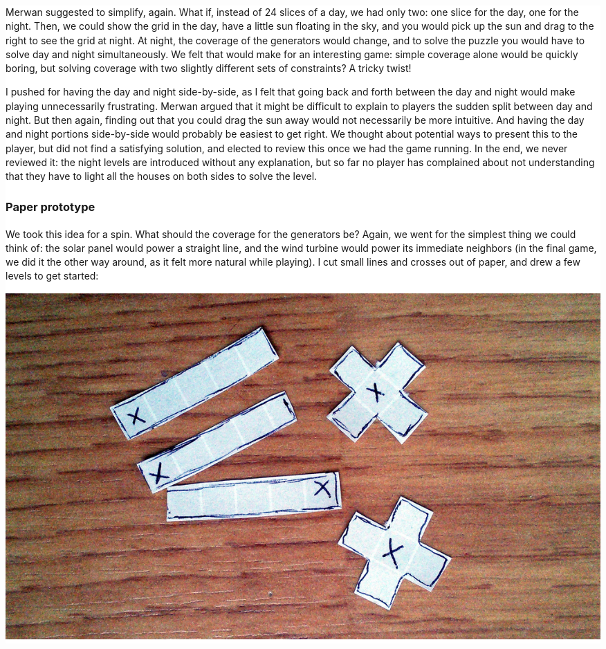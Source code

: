 Merwan suggested to simplify, again.  What if, instead of 24 slices of a day, we
had only two: one slice for the day, one for the night.  Then, we could show the
grid in the day, have a little sun floating in the sky, and you would pick up
the sun and drag to the right to see the grid at night.  At night, the coverage
of the generators would change, and to solve the puzzle you would have to solve
day and night simultaneously.  We felt that would make for an interesting game:
simple coverage alone would be quickly boring, but solving coverage with two
slightly different sets of constraints?  A tricky twist!

I pushed for having the day and night side-by-side, as I felt that going back
and forth between the day and night would make playing unnecessarily
frustrating.  Merwan argued that it might be difficult to explain to players the
sudden split between day and night.  But then again, finding out that you could
drag the sun away would not necessarily be more intuitive.  And having the day
and night portions side-by-side would probably be easiest to get right.  We
thought about potential ways to present this to the player, but did not find a
satisfying solution, and elected to review this once we had the game running.
In the end, we never reviewed it: the night levels are introduced without any
explanation, but so far no player has complained about not understanding that
they have to light all the houses on both sides to solve the level.

### Paper prototype

We took this idea for a spin.  What should the coverage for the generators be?
Again, we went for the simplest thing we could think of: the solar panel would
power a straight line, and the wind turbine would power its immediate neighbors
(in the final game, we did it the other way around, as it felt more natural
while playing).  I cut small lines and crosses out of paper, and drew a few
levels to get started:

![photo of generators prototypes on paper](/img/posts/ld39-paper-generators.jpg)
